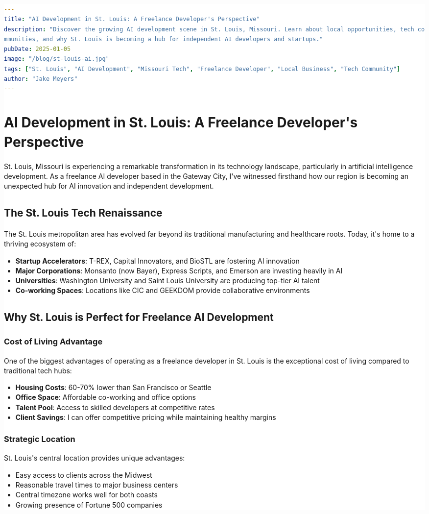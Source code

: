 ```yaml
---
title: "AI Development in St. Louis: A Freelance Developer's Perspective"
description: "Discover the growing AI development scene in St. Louis, Missouri. Learn about local opportunities, tech communities, and why St. Louis is becoming a hub for independent AI developers and startups."
pubDate: 2025-01-05
image: "/blog/st-louis-ai.jpg"
tags: ["St. Louis", "AI Development", "Missouri Tech", "Freelance Developer", "Local Business", "Tech Community"]
author: "Jake Meyers"
---
```


# AI Development in St. Louis: A Freelance Developer's Perspective

St. Louis, Missouri is experiencing a remarkable transformation in its technology landscape, particularly in artificial intelligence development. As a freelance AI developer based in the Gateway City, I've witnessed firsthand how our region is becoming an unexpected hub for AI innovation and independent development.

## The St. Louis Tech Renaissance

The St. Louis metropolitan area has evolved far beyond its traditional manufacturing and healthcare roots. Today, it's home to a thriving ecosystem of:

- **Startup Accelerators**: T-REX, Capital Innovators, and BioSTL are fostering AI innovation
- **Major Corporations**: Monsanto (now Bayer), Express Scripts, and Emerson are investing heavily in AI
- **Universities**: Washington University and Saint Louis University are producing top-tier AI talent
- **Co-working Spaces**: Locations like CIC and GEEKDOM provide collaborative environments

## Why St. Louis is Perfect for Freelance AI Development

### Cost of Living Advantage
One of the biggest advantages of operating as a freelance developer in St. Louis is the exceptional cost of living compared to traditional tech hubs:

- **Housing Costs**: 60-70% lower than San Francisco or Seattle
- **Office Space**: Affordable co-working and office options
- **Talent Pool**: Access to skilled developers at competitive rates
- **Client Savings**: I can offer competitive pricing while maintaining healthy margins

### Strategic Location
St. Louis's central location provides unique advantages:
- Easy access to clients across the Midwest
- Reasonable travel times to major business centers
- Central timezone works well for both coasts
- Growing presence of Fortune 500 companies
